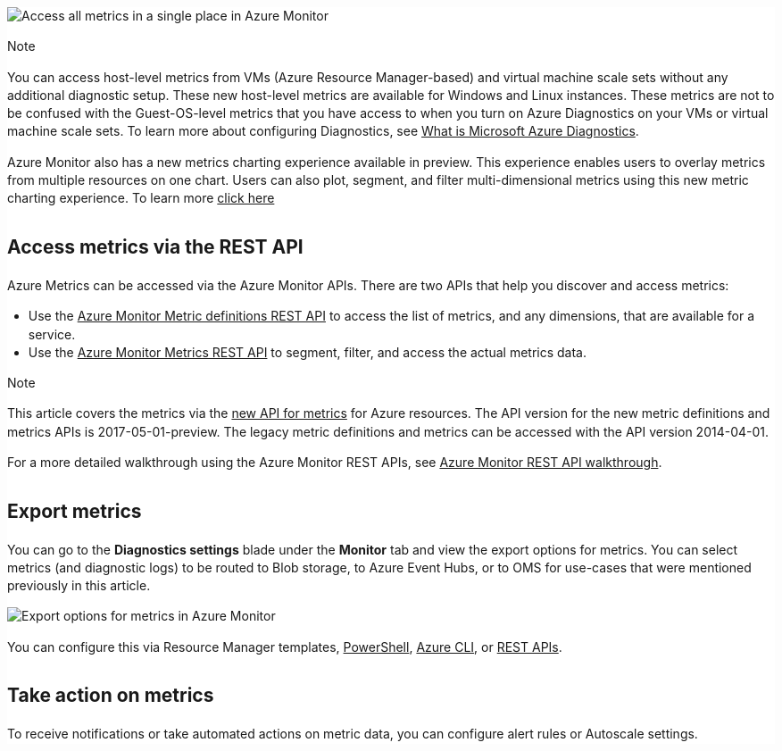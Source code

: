    ![Access all metrics in a single place in Azure Monitor](./media/monitoring-overview-metrics/MetricsOverview2.png)

> [!NOTE]
> You can access host-level metrics from VMs (Azure Resource Manager-based) and virtual machine scale sets without any additional diagnostic setup. These new host-level metrics are available for Windows and Linux instances. These metrics are not to be confused with the Guest-OS-level metrics that you have access to when you turn on Azure Diagnostics on your VMs or virtual machine scale sets. To learn more about configuring Diagnostics, see [What is Microsoft Azure Diagnostics](../azure-diagnostics.md).
>
>

Azure Monitor also has a new metrics charting experience available in preview. This experience enables users to overlay metrics from multiple resources on one chart. Users can also plot, segment, and filter multi-dimensional metrics using this new metric charting experience. To learn more [click here](https://aka.ms/azuremonitor/new-metrics-charts)

## Access metrics via the REST API
Azure Metrics can be accessed via the Azure Monitor APIs. There are two APIs that help you discover and access metrics:

* Use the [Azure Monitor Metric definitions REST API](https://docs.microsoft.com/rest/api/monitor/metricdefinitions) to access the list of metrics, and any dimensions, that are available for a service.
* Use the [Azure Monitor Metrics REST API](https://docs.microsoft.com/rest/api/monitor/metrics) to segment, filter, and access the actual metrics data.

> [!NOTE]
> This article covers the metrics via the [new API for metrics](https://docs.microsoft.com/rest/api/monitor/) for Azure resources. The API version for the new metric definitions and metrics APIs is 2017-05-01-preview. The legacy metric definitions and metrics can be accessed with the API version 2014-04-01.
>
>

For a more detailed walkthrough using the Azure Monitor REST APIs, see [Azure Monitor REST API walkthrough](monitoring-rest-api-walkthrough.md).

## Export metrics
You can go to the **Diagnostics settings** blade under the **Monitor** tab and view the export options for metrics. You can select metrics (and diagnostic logs) to be routed to Blob storage, to Azure Event Hubs, or to OMS for use-cases that were mentioned previously in this article.

 ![Export options for metrics in Azure Monitor](./media/monitoring-overview-metrics/MetricsOverview3.png)

You can configure this via Resource Manager templates, [PowerShell](insights-powershell-samples.md), [Azure CLI](insights-cli-samples.md), or [REST APIs](https://msdn.microsoft.com/library/dn931943.aspx).

## Take action on metrics
To receive notifications or take automated actions on metric data, you can configure alert rules or Autoscale settings.
